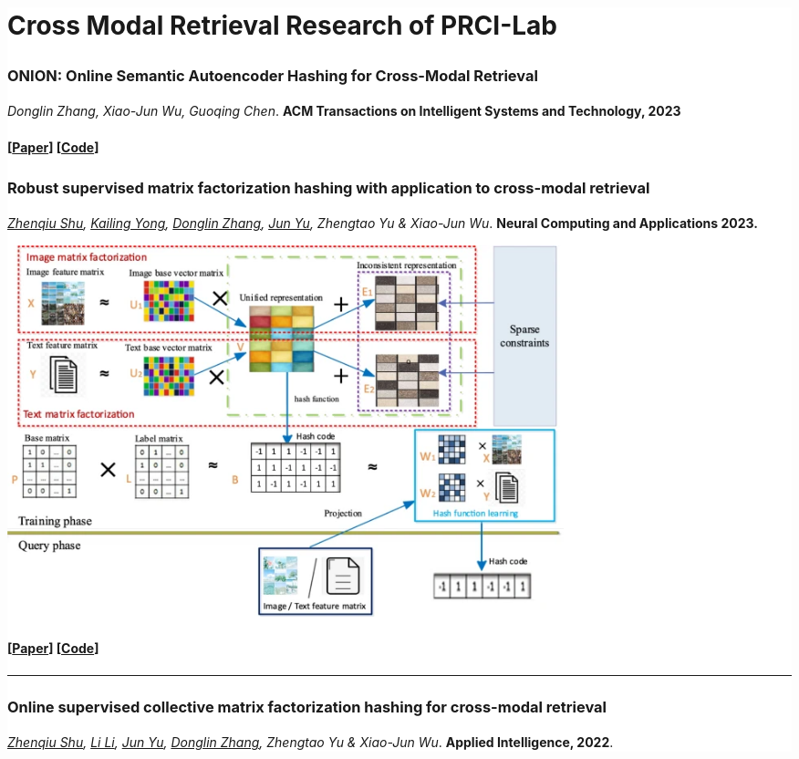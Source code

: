 # Cross Modal Retrieval Research of PRCI-Lab

### ONION: Online Semantic Autoencoder Hashing for Cross-Modal Retrieval

*Donglin Zhang, Xiao-Jun Wu, Guoqing Chen*. **ACM Transactions on Intelligent Systems and Technology, 2023**

#### [[Paper](https://doi.org/10.1145/3572032)]  [[Code]()]

### Robust supervised matrix factorization hashing with application to cross-modal retrieval

*[Zhenqiu Shu](https://link.springer.com/article/10.1007/s00521-022-08006-6#auth-Zhenqiu-Shu), [Kailing Yong](https://link.springer.com/article/10.1007/s00521-022-08006-6#auth-Kailing-Yong), [Donglin Zhang](https://link.springer.com/article/10.1007/s00521-022-08006-6#auth-Donglin-Zhang), [Jun Yu](https://link.springer.com/article/10.1007/s00521-022-08006-6#auth-Jun-Yu), Zhengtao Yu & Xiao-Jun Wu*. **Neural Computing and Applications 2023.**

<img src="figs/Robust.webp" width="610">

#### [[Paper](https://doi.org/10.1007/s00521-022-08006-6)]  [[Code]()]
---

### Online supervised collective matrix factorization hashing for cross-modal retrieval
*[Zhenqiu Shu](https://link.springer.com/article/10.1007/s10489-022-04189-6#auth-Zhenqiu-Shu), [Li Li](https://link.springer.com/article/10.1007/s10489-022-04189-6#auth-Li-Li), [Jun Yu](https://link.springer.com/article/10.1007/s10489-022-04189-6#auth-Jun-Yu), [Donglin Zhang](https://link.springer.com/article/10.1007/s10489-022-04189-6#auth-Donglin-Zhang), Zhengtao Yu & Xiao-Jun Wu*. **Applied Intelligence, 2022**.
